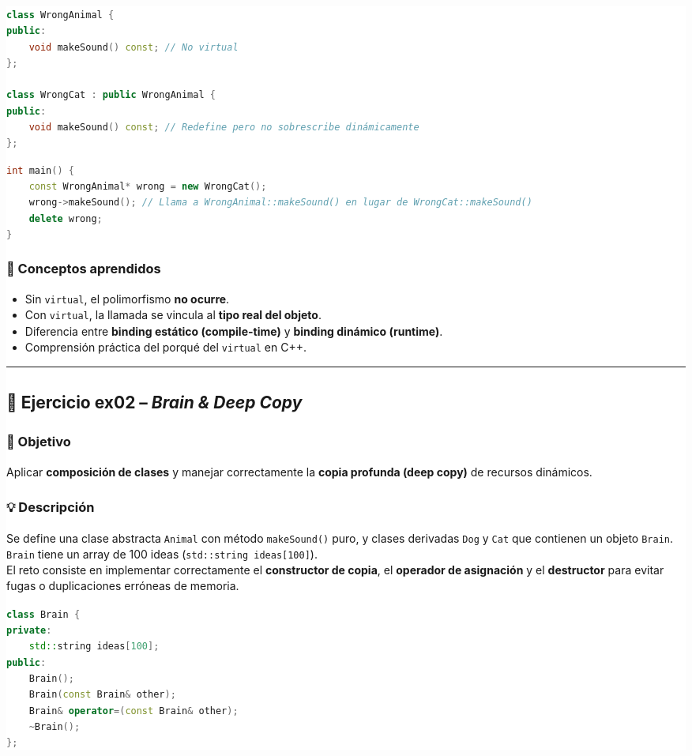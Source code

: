 ```cpp
class WrongAnimal {
public:
    void makeSound() const; // No virtual
};

class WrongCat : public WrongAnimal {
public:
    void makeSound() const; // Redefine pero no sobrescribe dinámicamente
};
```

```cpp
int main() {
    const WrongAnimal* wrong = new WrongCat();
    wrong->makeSound(); // Llama a WrongAnimal::makeSound() en lugar de WrongCat::makeSound()
    delete wrong;
}
```

### 🧠 Conceptos aprendidos
- Sin `virtual`, el polimorfismo **no ocurre**.  
- Con `virtual`, la llamada se vincula al **tipo real del objeto**.  
- Diferencia entre **binding estático (compile-time)** y **binding dinámico (runtime)**.  
- Comprensión práctica del porqué del `virtual` en C++.

---

## 🧩 Ejercicio ex02 – *Brain & Deep Copy*

### 🎯 Objetivo
Aplicar **composición de clases** y manejar correctamente la **copia profunda (deep copy)** de recursos dinámicos.

### 💡 Descripción
Se define una clase abstracta `Animal` con método `makeSound()` puro, y clases derivadas `Dog` y `Cat` que contienen un objeto `Brain`.  
`Brain` tiene un array de 100 ideas (`std::string ideas[100]`).  
El reto consiste en implementar correctamente el **constructor de copia**, el **operador de asignación** y el **destructor** para evitar fugas o duplicaciones erróneas de memoria.

```cpp
class Brain {
private:
    std::string ideas[100];
public:
    Brain();
    Brain(const Brain& other);
    Brain& operator=(const Brain& other);
    ~Brain();
};
```
